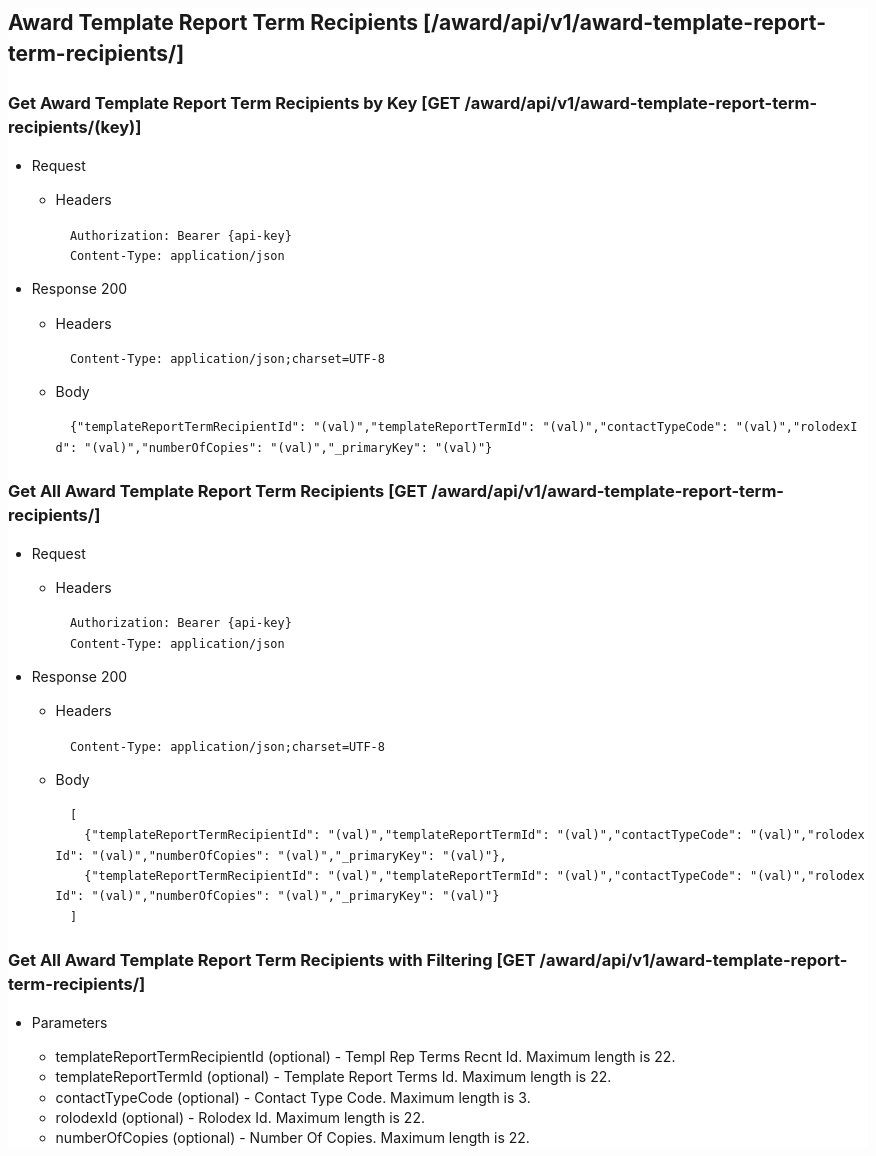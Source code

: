 ## Award Template Report Term Recipients [/award/api/v1/award-template-report-term-recipients/]

### Get Award Template Report Term Recipients by Key [GET /award/api/v1/award-template-report-term-recipients/(key)]
	 
+ Request

    + Headers

            Authorization: Bearer {api-key}
            Content-Type: application/json

+ Response 200
    + Headers

            Content-Type: application/json;charset=UTF-8

    + Body
    
            {"templateReportTermRecipientId": "(val)","templateReportTermId": "(val)","contactTypeCode": "(val)","rolodexId": "(val)","numberOfCopies": "(val)","_primaryKey": "(val)"}

### Get All Award Template Report Term Recipients [GET /award/api/v1/award-template-report-term-recipients/]
	 
+ Request

    + Headers

            Authorization: Bearer {api-key}
            Content-Type: application/json

+ Response 200
    + Headers

            Content-Type: application/json;charset=UTF-8

    + Body
    
            [
              {"templateReportTermRecipientId": "(val)","templateReportTermId": "(val)","contactTypeCode": "(val)","rolodexId": "(val)","numberOfCopies": "(val)","_primaryKey": "(val)"},
              {"templateReportTermRecipientId": "(val)","templateReportTermId": "(val)","contactTypeCode": "(val)","rolodexId": "(val)","numberOfCopies": "(val)","_primaryKey": "(val)"}
            ]

### Get All Award Template Report Term Recipients with Filtering [GET /award/api/v1/award-template-report-term-recipients/]
    
+ Parameters

    + templateReportTermRecipientId (optional) - Templ Rep Terms Recnt Id. Maximum length is 22.
    + templateReportTermId (optional) - Template Report Terms Id. Maximum length is 22.
    + contactTypeCode (optional) - Contact Type Code. Maximum length is 3.
    + rolodexId (optional) - Rolodex Id. Maximum length is 22.
    + numberOfCopies (optional) - Number Of Copies. Maximum length is 22.
